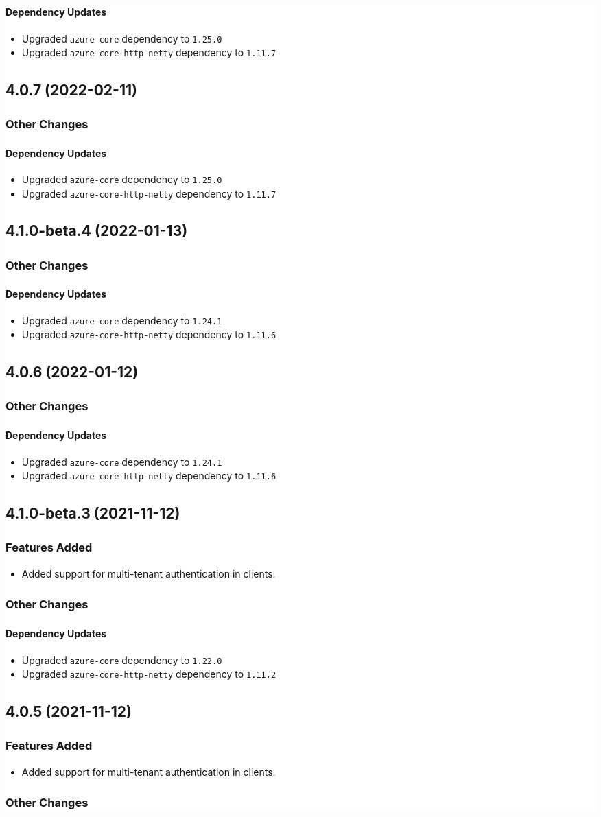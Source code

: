 #### Dependency Updates
- Upgraded `azure-core` dependency to `1.25.0`
- Upgraded `azure-core-http-netty` dependency to `1.11.7`

## 4.0.7 (2022-02-11)

### Other Changes

#### Dependency Updates
- Upgraded `azure-core` dependency to `1.25.0`
- Upgraded `azure-core-http-netty` dependency to `1.11.7`

## 4.1.0-beta.4 (2022-01-13)

### Other Changes

#### Dependency Updates
- Upgraded `azure-core` dependency to `1.24.1`
- Upgraded `azure-core-http-netty` dependency to `1.11.6`

## 4.0.6 (2022-01-12)

### Other Changes

#### Dependency Updates
- Upgraded `azure-core` dependency to `1.24.1`
- Upgraded `azure-core-http-netty` dependency to `1.11.6`

## 4.1.0-beta.3 (2021-11-12)

### Features Added

- Added support for multi-tenant authentication in clients.

### Other Changes

#### Dependency Updates
- Upgraded `azure-core` dependency to `1.22.0`
- Upgraded `azure-core-http-netty` dependency to `1.11.2`

## 4.0.5 (2021-11-12)

### Features Added

- Added support for multi-tenant authentication in clients.

### Other Changes
